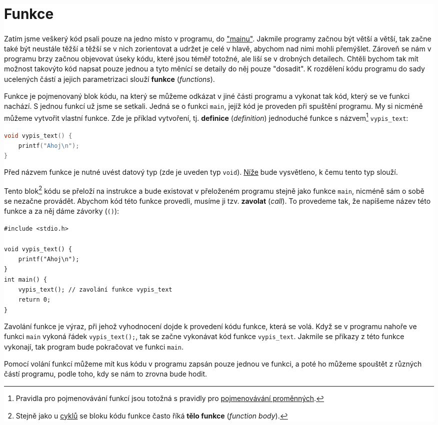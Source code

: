 # Funkce
Zatím jsme veškerý kód psali pouze na jedno místo v programu, do ["mainu"](../../ruzne/funkce_main.md).
Jakmile programy začnou být větší a větší, tak začne také být neustále těžší a těžší se v nich zorientovat
a udržet je celé v hlavě, abychom nad nimi mohli přemýšlet. Zároveň se nám v programu brzy začnou
objevovat úseky kódu, které jsou téměř totožné, ale liší se v drobných detailech. Chtěli bychom tak
mít možnost takovýto kód napsat pouze jednou a tyto měnící se detaily do něj pouze "dosadit".
K rozdělení kódu programu do sady ucelených částí a jejich parametrizaci slouží **funkce** (*functions*).

Funkce je pojmenovaný blok kódu, na který se můžeme odkázat v jiné části programu a vykonat tak
kód, který se ve funkci nachází. S jednou funkcí už jsme se setkali. Jedná se o funkci `main`, jejíž
kód je proveden při spuštění programu. My si nicméně můžeme vytvořit vlastní funkce. Zde je
příklad vytvoření, tj. **definice** (*definition*) jednoduché funkce s názvem[^1] `vypis_text`:
```c
void vypis_text() {
    printf("Ahoj\n");
}
```

[^1]: Pravidla pro pojmenovávání funkcí jsou totožná s pravidly pro
[pojmenovávání proměnných](../promenne/pojmenovavani.md).

Před názvem funkce je nutné uvést datový typ (zde je uveden typ `void`). [Níže](#návratová-hodnota-funkcí)
bude vysvětleno, k čemu tento typ slouží.

Tento blok[^2] kódu se přeloží na instrukce a bude existovat v přeloženém programu stejně jako funkce
`main`, nicméně sám o sobě se nezačne provádět. Abychom kód této funkce provedli, musíme ji tzv.
**zavolat** (*call*). To provedeme tak, že napíšeme název této funkce a za něj dáme
závorky (`()`):
```c,editable,mainbody
#include <stdio.h>

void vypis_text() {
    printf("Ahoj\n");
}
int main() {
    vypis_text(); // zavolání funkce vypis_text
    return 0;
}
```

[^2]: Stejně jako u [cyklů](../rizeni_toku/while.md) se bloku kódu funkce často říká **tělo funkce** (*function body*).

Zavolání funkce je výraz, při jehož vyhodnocení dojde k provedení kódu funkce, která se volá.
Když se v programu nahoře ve funkci `main` vykoná řádek `vypis_text();`, tak se začne vykonávat kód
funkce `vypis_text`. Jakmile se příkazy z této funkce vykonají, tak program bude pokračovat ve funkci
`main`.

Pomocí volání funkcí můžeme mít kus kódu v programu zapsán pouze jednou ve funkci, a poté ho
můžeme spouštět z různých částí programu, podle toho, kdy se nám to zrovna bude hodit.


[^3]: Hodnoty (výrazy) předávané při volání funkce se nazývají **argumenty** (*arguments*). Při
[^4]: Tento fakt bude důležitý [později](../modularizace/pouzivani_kodu_z_jinych_souboru.md#deklarace-vs-definice).